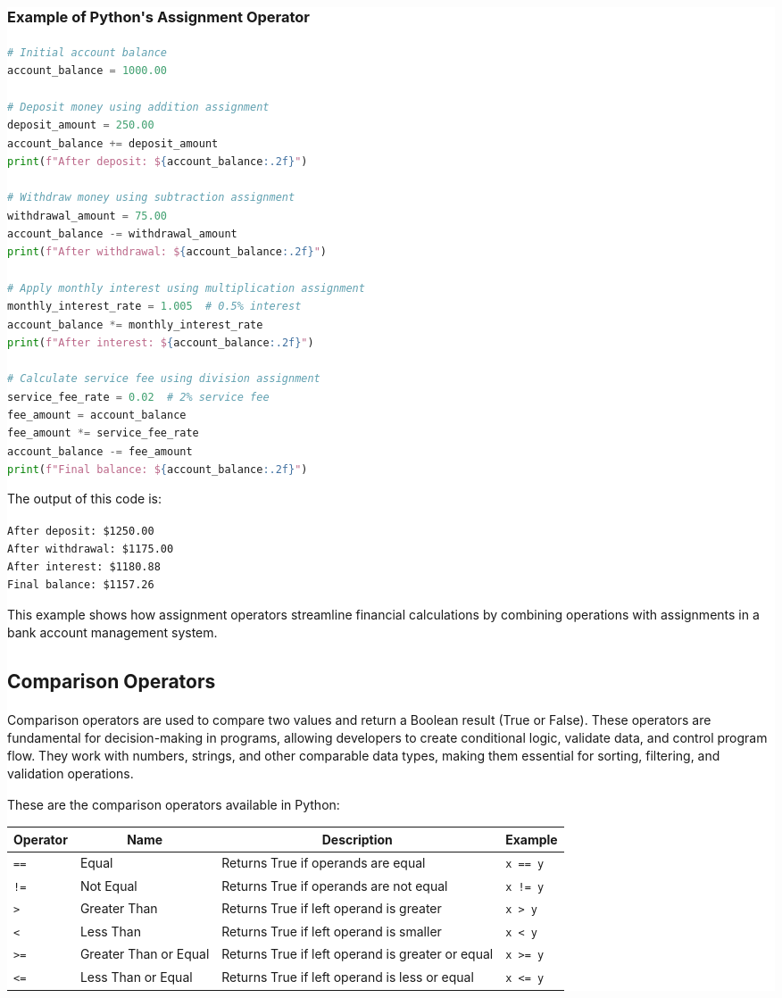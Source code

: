 ### Example of Python's Assignment Operator

```py
# Initial account balance
account_balance = 1000.00

# Deposit money using addition assignment
deposit_amount = 250.00
account_balance += deposit_amount
print(f"After deposit: ${account_balance:.2f}")

# Withdraw money using subtraction assignment
withdrawal_amount = 75.00
account_balance -= withdrawal_amount
print(f"After withdrawal: ${account_balance:.2f}")

# Apply monthly interest using multiplication assignment
monthly_interest_rate = 1.005  # 0.5% interest
account_balance *= monthly_interest_rate
print(f"After interest: ${account_balance:.2f}")

# Calculate service fee using division assignment
service_fee_rate = 0.02  # 2% service fee
fee_amount = account_balance
fee_amount *= service_fee_rate
account_balance -= fee_amount
print(f"Final balance: ${account_balance:.2f}")
```

The output of this code is:

```shell
After deposit: $1250.00
After withdrawal: $1175.00
After interest: $1180.88
Final balance: $1157.26
```

This example shows how assignment operators streamline financial calculations by combining operations with assignments in a bank account management system.

## Comparison Operators

Comparison operators are used to compare two values and return a Boolean result (True or False). These operators are fundamental for decision-making in programs, allowing developers to create conditional logic, validate data, and control program flow. They work with numbers, strings, and other comparable data types, making them essential for sorting, filtering, and validation operations.

These are the comparison operators available in Python:

| Operator | Name                  | Description                                      | Example  |
| -------- | --------------------- | ------------------------------------------------ | -------- |
| `==`     | Equal                 | Returns True if operands are equal               | `x == y` |
| `!=`     | Not Equal             | Returns True if operands are not equal           | `x != y` |
| `>`      | Greater Than          | Returns True if left operand is greater          | `x > y`  |
| `<`      | Less Than             | Returns True if left operand is smaller          | `x < y`  |
| `>=`     | Greater Than or Equal | Returns True if left operand is greater or equal | `x >= y` |
| `<=`     | Less Than or Equal    | Returns True if left operand is less or equal    | `x <= y` |
